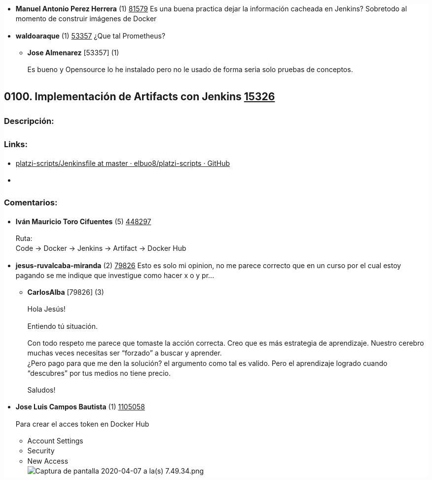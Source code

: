 * **Manuel Antonio Perez Herrera** (1) [81579](https://platzi.com/comentario/984597/) 
Es una buena practica dejar la información cacheada en Jenkins? Sobretodo al momento de construir imágenes de Docker

* **waldoaraque** (1) [53357](https://platzi.com/comentario/516722/) 
¿Que tal Prometheus?

	* **Jose Almenarez** [53357] (1)

		Es bueno y Opensource lo he instalado pero no le usado de forma seria solo pruebas de conceptos.

## 0100. Implementación de Artifacts con Jenkins [15326](https://platzi.com/clases/1431-devops/15326-implementacion-de-artifacts-con-jenkins/)

### Descripción:


### Links:

* [platzi-scripts/Jenkinsfile at master · elbuo8/platzi-scripts · GitHub](https://github.com/elbuo8/platzi-scripts/blob/master/webapp/Jenkinsfile)

* [](https://hub.docker.com/)

### Comentarios:

* **Iván Mauricio Toro Cifuentes** (5) [448297](https://platzi.com/comentario/448297/) 

	Ruta:  
	Code -> Docker -> Jenkins -> Artifact -> Docker Hub

* **jesus-ruvalcaba-miranda** (2) [79826](https://platzi.com/comentario/947398/) 
Esto es solo mi opinion, no me parece correcto que en un curso por el cual estoy pagando se me indique que investigue como hacer x o y pr...

	* **CarlosAlba** [79826] (3)

		Hola Jesús!
		
		Entiendo tú situación.
		
		Con todo respeto me parece que tomaste la acción correcta. Creo que es más estrategia de aprendizaje. Nuestro cerebro muchas veces necesitas ser “forzado” a buscar y aprender.  
		¿Pero pago para que me den la solución? el argumento como tal es valido. Pero el aprendizaje logrado cuando “descubres” por tus medios no tiene precio.
		
		Saludos!

* **Jose Luis Campos Bautista** (1) [1105058](https://platzi.com/comentario/1105058/) 

	Para crear el acces token en Docker Hub
	
	* Account Settings
	* Security
	* New Access  
	![Captura de pantalla 2020-04-07 a la\(s\) 7.49.34.png](https://static.platzi.com/media/user_upload/Captura%20de%20pantalla%202020-04-07%20a%20la%28s%29%207.49.34-13c2103c-6acf-425d-8a30-d56be0a73ae4.jpg)
	